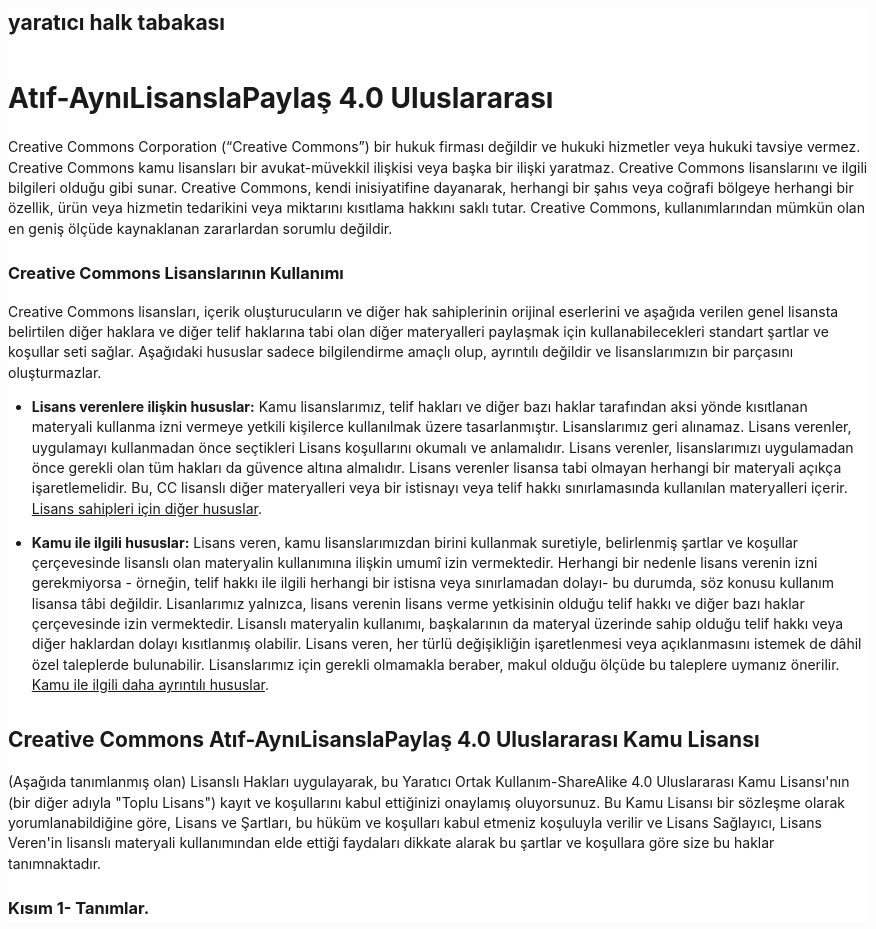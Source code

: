 ## yaratıcı halk tabakası

# Atıf-AynıLisanslaPaylaş 4.0 Uluslararası

Creative Commons Corporation (“Creative Commons”) bir hukuk firması değildir ve hukuki hizmetler veya hukuki tavsiye vermez. Creative Commons kamu lisansları bir avukat-müvekkil ilişkisi veya başka bir ilişki yaratmaz. Creative Commons lisanslarını ve ilgili bilgileri olduğu gibi sunar. Creative Commons, kendi inisiyatifine dayanarak, herhangi bir şahıs veya coğrafi bölgeye herhangi bir özellik, ürün veya hizmetin tedarikini veya miktarını kısıtlama hakkını saklı tutar. Creative Commons, kullanımlarından mümkün olan en geniş ölçüde kaynaklanan zararlardan sorumlu değildir.

### Creative Commons Lisanslarının Kullanımı

Creative Commons lisansları, içerik oluşturucuların ve diğer hak sahiplerinin orijinal eserlerini ve aşağıda verilen genel lisansta belirtilen diğer haklara ve diğer telif haklarına tabi olan diğer materyalleri paylaşmak için kullanabilecekleri standart şartlar ve koşullar seti sağlar. Aşağıdaki hususlar sadece bilgilendirme amaçlı olup, ayrıntılı değildir ve lisanslarımızın bir parçasını oluşturmazlar.

* **Lisans verenlere ilişkin hususlar:** Kamu lisanslarımız, telif hakları ve diğer bazı haklar tarafından aksi yönde kısıtlanan materyali kullanma izni vermeye yetkili kişilerce kullanılmak üzere tasarlanmıştır. Lisanslarımız geri alınamaz. Lisans verenler, uygulamayı kullanmadan önce seçtikleri Lisans koşullarını okumalı ve anlamalıdır. Lisans verenler, lisanslarımızı uygulamadan önce gerekli olan tüm hakları da güvence altına almalıdır. Lisans verenler lisansa tabi olmayan herhangi bir materyali açıkça işaretlemelidir. Bu, CC lisanslı diğer materyalleri veya bir istisnayı veya telif hakkı sınırlamasında kullanılan materyalleri içerir. [Lisans sahipleri için diğer hususlar](http://wiki.creativecommons.org/Considerations_for_licensors_and_licensees#Considerations_for_licensors).

* **Kamu ile ilgili hususlar:** Lisans veren, kamu lisanslarımızdan birini kullanmak suretiyle, belirlenmiş şartlar ve koşullar çerçevesinde lisanslı olan materyalin kullanımına ilişkin umumî izin vermektedir. Herhangi bir nedenle lisans verenin izni gerekmiyorsa - örneğin, telif hakkı ile ilgili herhangi bir istisna veya sınırlamadan dolayı- bu durumda, söz konusu kullanım lisansa tâbi değildir. Lisanlarımız yalnızca, lisans verenin lisans verme yetkisinin olduğu telif hakkı ve diğer bazı haklar çerçevesinde izin vermektedir. Lisanslı materyalin kullanımı, başkalarının da materyal üzerinde sahip olduğu telif hakkı veya diğer haklardan dolayı kısıtlanmış olabilir. Lisans veren, her türlü değişikliğin işaretlenmesi veya açıklanmasını istemek de dâhil özel taleplerde bulunabilir. Lisanslarımız için gerekli olmamakla beraber, makul olduğu ölçüde bu taleplere uymanız önerilir. [Kamu ile ilgili daha ayrıntılı hususlar](http://wiki.creativecommons.org/Considerations_for_licensors_and_licensees#Considerations_for_licensees).

## Creative Commons Atıf-AynıLisanslaPaylaş 4.0 Uluslararası Kamu Lisansı

(Aşağıda tanımlanmış olan) Lisanslı Hakları uygulayarak, bu Yaratıcı Ortak Kullanım-ShareAlike 4.0 Uluslararası Kamu Lisansı'nın (bir diğer adıyla "Toplu Lisans") kayıt ve koşullarını kabul ettiğinizi onaylamış oluyorsunuz. Bu Kamu Lisansı bir sözleşme olarak yorumlanabildiğine göre, Lisans ve Şartları, bu hüküm ve koşulları kabul etmeniz koşuluyla verilir ve Lisans Sağlayıcı, Lisans Veren'in lisanslı materyali kullanımından elde ettiği faydaları dikkate alarak bu şartlar ve koşullara göre size bu haklar tanımnaktadır.

### Kısım 1- Tanımlar.
